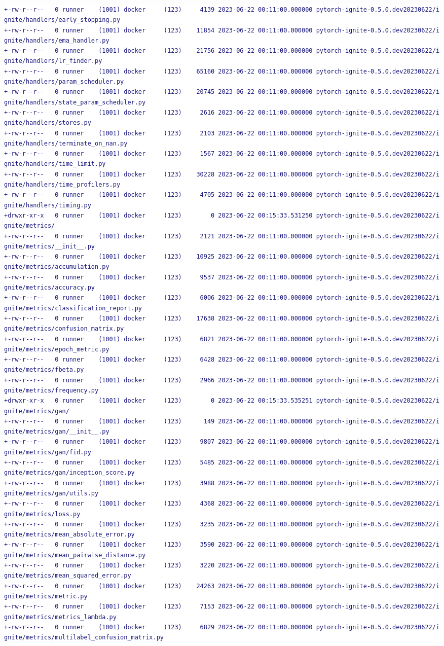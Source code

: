 ```diff
+-rw-r--r--   0 runner    (1001) docker     (123)     4139 2023-06-22 00:11:00.000000 pytorch-ignite-0.5.0.dev20230622/ignite/handlers/early_stopping.py
+-rw-r--r--   0 runner    (1001) docker     (123)    11854 2023-06-22 00:11:00.000000 pytorch-ignite-0.5.0.dev20230622/ignite/handlers/ema_handler.py
+-rw-r--r--   0 runner    (1001) docker     (123)    21756 2023-06-22 00:11:00.000000 pytorch-ignite-0.5.0.dev20230622/ignite/handlers/lr_finder.py
+-rw-r--r--   0 runner    (1001) docker     (123)    65160 2023-06-22 00:11:00.000000 pytorch-ignite-0.5.0.dev20230622/ignite/handlers/param_scheduler.py
+-rw-r--r--   0 runner    (1001) docker     (123)    20745 2023-06-22 00:11:00.000000 pytorch-ignite-0.5.0.dev20230622/ignite/handlers/state_param_scheduler.py
+-rw-r--r--   0 runner    (1001) docker     (123)     2616 2023-06-22 00:11:00.000000 pytorch-ignite-0.5.0.dev20230622/ignite/handlers/stores.py
+-rw-r--r--   0 runner    (1001) docker     (123)     2103 2023-06-22 00:11:00.000000 pytorch-ignite-0.5.0.dev20230622/ignite/handlers/terminate_on_nan.py
+-rw-r--r--   0 runner    (1001) docker     (123)     1567 2023-06-22 00:11:00.000000 pytorch-ignite-0.5.0.dev20230622/ignite/handlers/time_limit.py
+-rw-r--r--   0 runner    (1001) docker     (123)    30228 2023-06-22 00:11:00.000000 pytorch-ignite-0.5.0.dev20230622/ignite/handlers/time_profilers.py
+-rw-r--r--   0 runner    (1001) docker     (123)     4705 2023-06-22 00:11:00.000000 pytorch-ignite-0.5.0.dev20230622/ignite/handlers/timing.py
+drwxr-xr-x   0 runner    (1001) docker     (123)        0 2023-06-22 00:15:33.531250 pytorch-ignite-0.5.0.dev20230622/ignite/metrics/
+-rw-r--r--   0 runner    (1001) docker     (123)     2121 2023-06-22 00:11:00.000000 pytorch-ignite-0.5.0.dev20230622/ignite/metrics/__init__.py
+-rw-r--r--   0 runner    (1001) docker     (123)    10925 2023-06-22 00:11:00.000000 pytorch-ignite-0.5.0.dev20230622/ignite/metrics/accumulation.py
+-rw-r--r--   0 runner    (1001) docker     (123)     9537 2023-06-22 00:11:00.000000 pytorch-ignite-0.5.0.dev20230622/ignite/metrics/accuracy.py
+-rw-r--r--   0 runner    (1001) docker     (123)     6006 2023-06-22 00:11:00.000000 pytorch-ignite-0.5.0.dev20230622/ignite/metrics/classification_report.py
+-rw-r--r--   0 runner    (1001) docker     (123)    17638 2023-06-22 00:11:00.000000 pytorch-ignite-0.5.0.dev20230622/ignite/metrics/confusion_matrix.py
+-rw-r--r--   0 runner    (1001) docker     (123)     6821 2023-06-22 00:11:00.000000 pytorch-ignite-0.5.0.dev20230622/ignite/metrics/epoch_metric.py
+-rw-r--r--   0 runner    (1001) docker     (123)     6428 2023-06-22 00:11:00.000000 pytorch-ignite-0.5.0.dev20230622/ignite/metrics/fbeta.py
+-rw-r--r--   0 runner    (1001) docker     (123)     2966 2023-06-22 00:11:00.000000 pytorch-ignite-0.5.0.dev20230622/ignite/metrics/frequency.py
+drwxr-xr-x   0 runner    (1001) docker     (123)        0 2023-06-22 00:15:33.535251 pytorch-ignite-0.5.0.dev20230622/ignite/metrics/gan/
+-rw-r--r--   0 runner    (1001) docker     (123)      149 2023-06-22 00:11:00.000000 pytorch-ignite-0.5.0.dev20230622/ignite/metrics/gan/__init__.py
+-rw-r--r--   0 runner    (1001) docker     (123)     9807 2023-06-22 00:11:00.000000 pytorch-ignite-0.5.0.dev20230622/ignite/metrics/gan/fid.py
+-rw-r--r--   0 runner    (1001) docker     (123)     5485 2023-06-22 00:11:00.000000 pytorch-ignite-0.5.0.dev20230622/ignite/metrics/gan/inception_score.py
+-rw-r--r--   0 runner    (1001) docker     (123)     3988 2023-06-22 00:11:00.000000 pytorch-ignite-0.5.0.dev20230622/ignite/metrics/gan/utils.py
+-rw-r--r--   0 runner    (1001) docker     (123)     4368 2023-06-22 00:11:00.000000 pytorch-ignite-0.5.0.dev20230622/ignite/metrics/loss.py
+-rw-r--r--   0 runner    (1001) docker     (123)     3235 2023-06-22 00:11:00.000000 pytorch-ignite-0.5.0.dev20230622/ignite/metrics/mean_absolute_error.py
+-rw-r--r--   0 runner    (1001) docker     (123)     3590 2023-06-22 00:11:00.000000 pytorch-ignite-0.5.0.dev20230622/ignite/metrics/mean_pairwise_distance.py
+-rw-r--r--   0 runner    (1001) docker     (123)     3220 2023-06-22 00:11:00.000000 pytorch-ignite-0.5.0.dev20230622/ignite/metrics/mean_squared_error.py
+-rw-r--r--   0 runner    (1001) docker     (123)    24263 2023-06-22 00:11:00.000000 pytorch-ignite-0.5.0.dev20230622/ignite/metrics/metric.py
+-rw-r--r--   0 runner    (1001) docker     (123)     7153 2023-06-22 00:11:00.000000 pytorch-ignite-0.5.0.dev20230622/ignite/metrics/metrics_lambda.py
+-rw-r--r--   0 runner    (1001) docker     (123)     6829 2023-06-22 00:11:00.000000 pytorch-ignite-0.5.0.dev20230622/ignite/metrics/multilabel_confusion_matrix.py
```